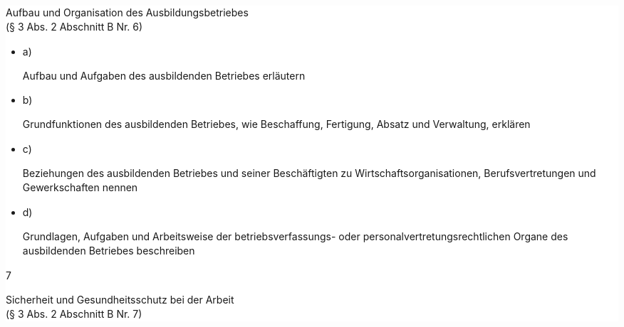 Aufbau und Organisation des Ausbildungsbetriebes  
(§ 3 Abs. 2 Abschnitt B Nr. 6)

</td>

<td style="border-right: 0.5pt solid ; border-bottom: 0.5pt solid ; ">

  - a)
    
    <div>
    
    Aufbau und Aufgaben des ausbildenden Betriebes erläutern
    
    </div>

  - b)
    
    <div>
    
    Grundfunktionen des ausbildenden Betriebes, wie Beschaffung,
    Fertigung, Absatz und Verwaltung, erklären
    
    </div>

  - c)
    
    <div>
    
    Beziehungen des ausbildenden Betriebes und seiner Beschäftigten zu
    Wirtschaftsorganisationen, Berufsvertretungen und Gewerkschaften
    nennen
    
    </div>

  - d)
    
    <div>
    
    Grundlagen, Aufgaben und Arbeitsweise der betriebsverfassungs- oder
    personalvertretungsrechtlichen Organe des ausbildenden Betriebes
    beschreiben
    
    </div>

</td>

</tr>

<tr>

<td style="border-right: 0.5pt solid ; border-bottom: 0.5pt solid ; " align="center" valign="top">

7

</td>

<td style="border-right: 0.5pt solid ; border-bottom: 0.5pt solid ; " valign="top">

Sicherheit und Gesundheitsschutz bei der Arbeit  
(§ 3 Abs. 2 Abschnitt B Nr. 7)

</td>

<td style="border-right: 0.5pt solid ; border-bottom: 0.5pt solid ; ">

